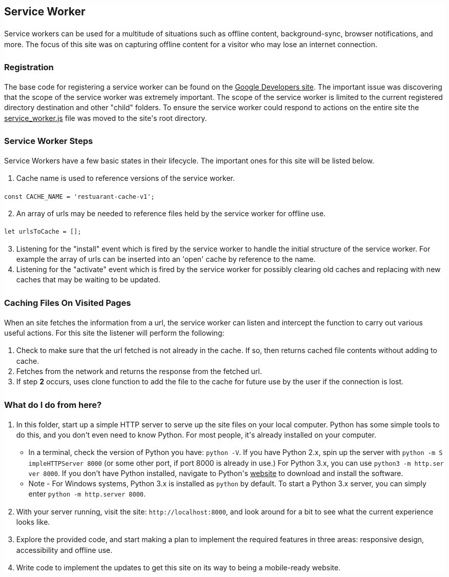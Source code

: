 ## Service Worker

Service workers can be used for a multitude of situations such as offline content, background-sync, browser notifications, and more. The focus of this site was on capturing offline content for a visitor who may lose an internet connection.

### Registration
The base code for registering a service worker can be found on the [Google Developers site](https://developers.google.com/web/fundamentals/primers/service-workers/). The important issue was discovering that the scope of the service worker was extremely important. The scope of the service worker is limited to the current registered directory destination and other "child" folders. To ensure the service worker could respond to actions on the entire site the [service_worker.js](https://github.com/DJProduction/Restaurant-Reviews/blob/master/sw/service_worker.js) file was moved to the site's root directory.

### Service Worker Steps
Service Workers have a few basic states in their lifecycle. The important ones for this site will be listed below.

1. Cache name is used to reference versions of the service worker.
```
const CACHE_NAME = 'restuarant-cache-v1';
```
2. An array of urls may be needed to reference files held by the service worker for offline use.
```
let urlsToCache = [];
```
3. Listening for the "install" event which is fired by the service worker to handle the initial structure of the service worker. For example the array of urls can be inserted into an 'open' cache by reference to the name.
4. Listening for the "activate" event which is fired by the service worker for possibly clearing old caches and replacing with new caches that may be waiting to be updated.

### Caching Files On Visited Pages
When an site fetches the information from a url, the service worker can listen and intercept the function to carry out various useful actions. For this site the listener will perform the following:
1.  Check to make sure that the url fetched is not already in the cache. If so, then returns cached file contents without adding to cache.
2. Fetches from the network and returns the response from the fetched url.
3. If step **2** occurs, uses clone function to add the file to the cache for future use by the user if the connection is lost.

### What do I do from here?

1. In this folder, start up a simple HTTP server to serve up the site files on your local computer. Python has some simple tools to do this, and you don't even need to know Python. For most people, it's already installed on your computer.

    * In a terminal, check the version of Python you have: `python -V`. If you have Python 2.x, spin up the server with `python -m SimpleHTTPServer 8000` (or some other port, if port 8000 is already in use.) For Python 3.x, you can use `python3 -m http.server 8000`. If you don't have Python installed, navigate to Python's [website](https://www.python.org/) to download and install the software.
   * Note -  For Windows systems, Python 3.x is installed as `python` by default. To start a Python 3.x server, you can simply enter `python -m http.server 8000`.
2. With your server running, visit the site: `http://localhost:8000`, and look around for a bit to see what the current experience looks like.
3. Explore the provided code, and start making a plan to implement the required features in three areas: responsive design, accessibility and offline use.
4. Write code to implement the updates to get this site on its way to being a mobile-ready website.
